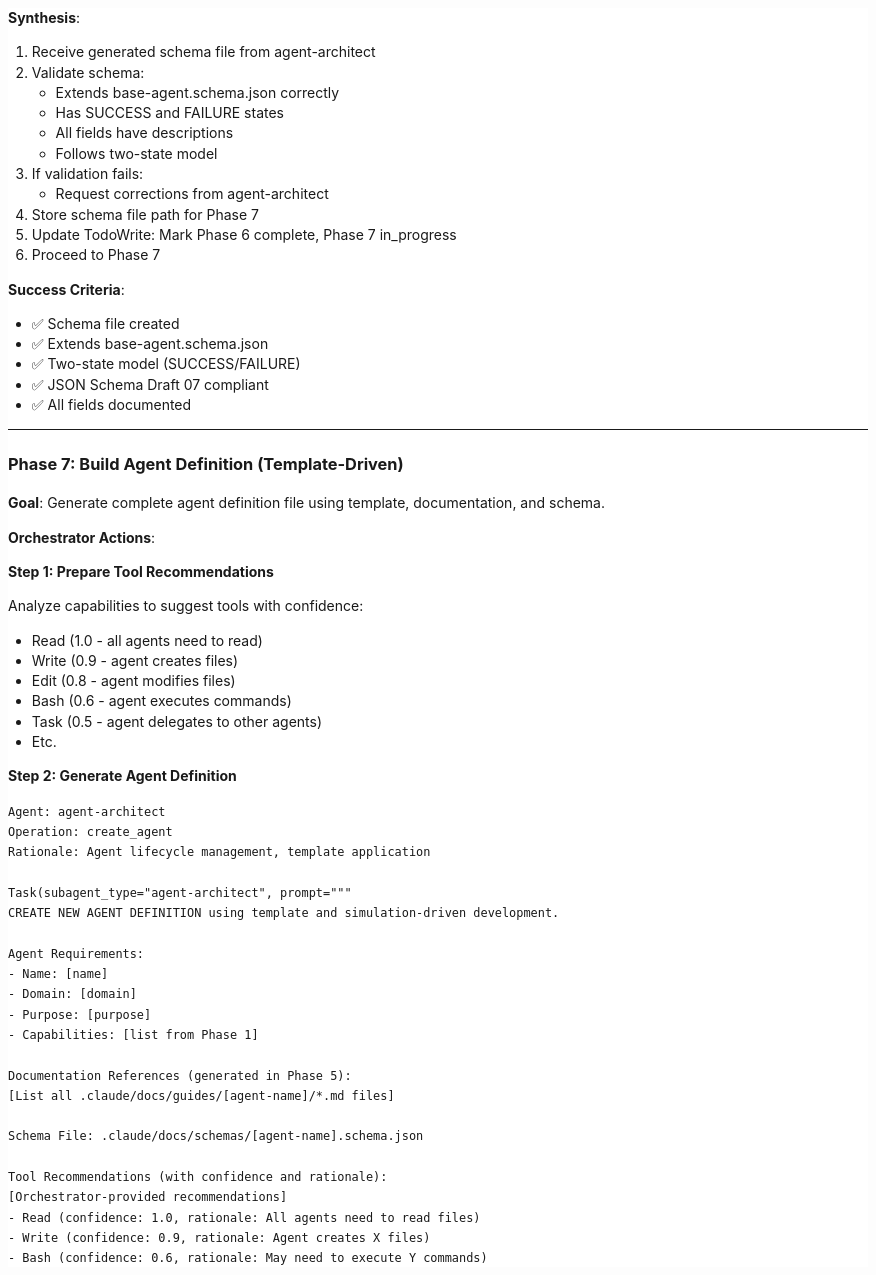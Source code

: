 ```
```

**Synthesis**:
1. Receive generated schema file from agent-architect
2. Validate schema:
   - Extends base-agent.schema.json correctly
   - Has SUCCESS and FAILURE states
   - All fields have descriptions
   - Follows two-state model
3. If validation fails:
   - Request corrections from agent-architect
4. Store schema file path for Phase 7
5. Update TodoWrite: Mark Phase 6 complete, Phase 7 in_progress
6. Proceed to Phase 7

**Success Criteria**:
- ✅ Schema file created
- ✅ Extends base-agent.schema.json
- ✅ Two-state model (SUCCESS/FAILURE)
- ✅ JSON Schema Draft 07 compliant
- ✅ All fields documented

---

### **Phase 7: Build Agent Definition (Template-Driven)**

**Goal**: Generate complete agent definition file using template, documentation, and schema.

**Orchestrator Actions**:

**Step 1: Prepare Tool Recommendations**

Analyze capabilities to suggest tools with confidence:
- Read (1.0 - all agents need to read)
- Write (0.9 - agent creates files)
- Edit (0.8 - agent modifies files)
- Bash (0.6 - agent executes commands)
- Task (0.5 - agent delegates to other agents)
- Etc.

**Step 2: Generate Agent Definition**

```
Agent: agent-architect
Operation: create_agent
Rationale: Agent lifecycle management, template application

Task(subagent_type="agent-architect", prompt="""
CREATE NEW AGENT DEFINITION using template and simulation-driven development.

Agent Requirements:
- Name: [name]
- Domain: [domain]
- Purpose: [purpose]
- Capabilities: [list from Phase 1]

Documentation References (generated in Phase 5):
[List all .claude/docs/guides/[agent-name]/*.md files]

Schema File: .claude/docs/schemas/[agent-name].schema.json

Tool Recommendations (with confidence and rationale):
[Orchestrator-provided recommendations]
- Read (confidence: 1.0, rationale: All agents need to read files)
- Write (confidence: 0.9, rationale: Agent creates X files)
- Bash (confidence: 0.6, rationale: May need to execute Y commands)

```